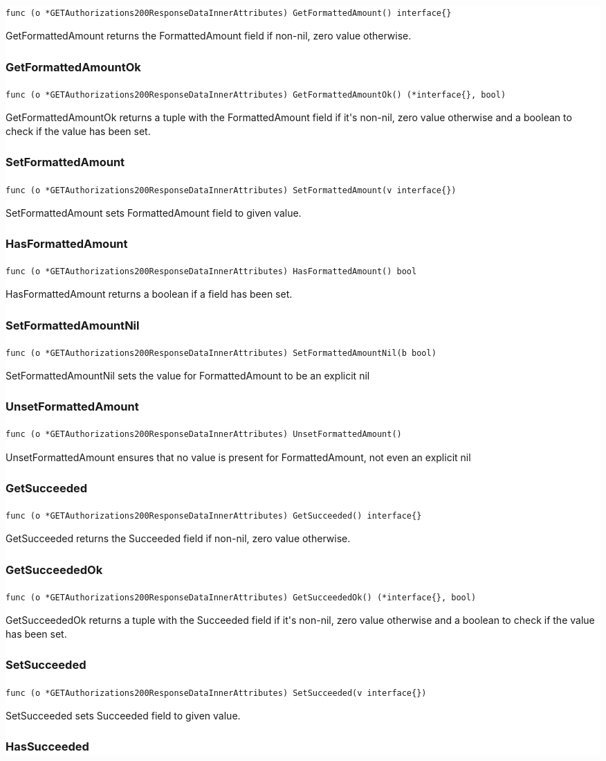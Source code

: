 `func (o *GETAuthorizations200ResponseDataInnerAttributes) GetFormattedAmount() interface{}`

GetFormattedAmount returns the FormattedAmount field if non-nil, zero value otherwise.

### GetFormattedAmountOk

`func (o *GETAuthorizations200ResponseDataInnerAttributes) GetFormattedAmountOk() (*interface{}, bool)`

GetFormattedAmountOk returns a tuple with the FormattedAmount field if it's non-nil, zero value otherwise
and a boolean to check if the value has been set.

### SetFormattedAmount

`func (o *GETAuthorizations200ResponseDataInnerAttributes) SetFormattedAmount(v interface{})`

SetFormattedAmount sets FormattedAmount field to given value.

### HasFormattedAmount

`func (o *GETAuthorizations200ResponseDataInnerAttributes) HasFormattedAmount() bool`

HasFormattedAmount returns a boolean if a field has been set.

### SetFormattedAmountNil

`func (o *GETAuthorizations200ResponseDataInnerAttributes) SetFormattedAmountNil(b bool)`

 SetFormattedAmountNil sets the value for FormattedAmount to be an explicit nil

### UnsetFormattedAmount
`func (o *GETAuthorizations200ResponseDataInnerAttributes) UnsetFormattedAmount()`

UnsetFormattedAmount ensures that no value is present for FormattedAmount, not even an explicit nil
### GetSucceeded

`func (o *GETAuthorizations200ResponseDataInnerAttributes) GetSucceeded() interface{}`

GetSucceeded returns the Succeeded field if non-nil, zero value otherwise.

### GetSucceededOk

`func (o *GETAuthorizations200ResponseDataInnerAttributes) GetSucceededOk() (*interface{}, bool)`

GetSucceededOk returns a tuple with the Succeeded field if it's non-nil, zero value otherwise
and a boolean to check if the value has been set.

### SetSucceeded

`func (o *GETAuthorizations200ResponseDataInnerAttributes) SetSucceeded(v interface{})`

SetSucceeded sets Succeeded field to given value.

### HasSucceeded
